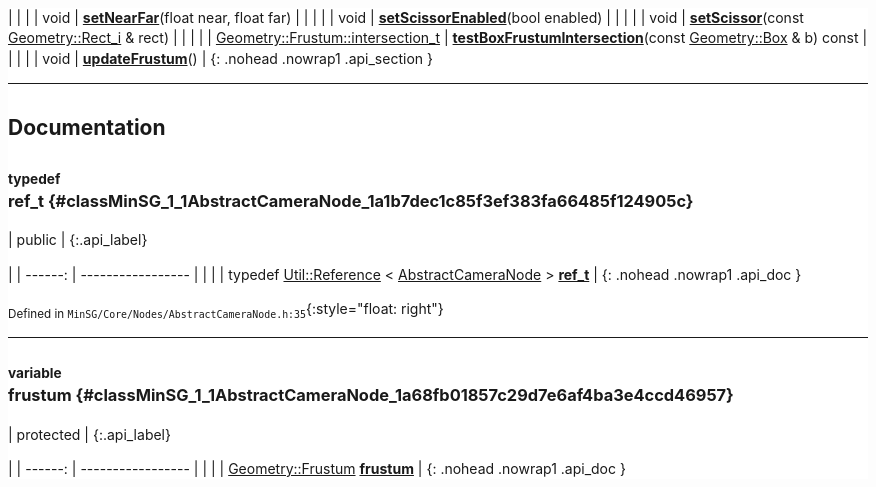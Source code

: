 |  | |
| void | **[setNearFar](#classMinSG_1_1AbstractCameraNode_1a2d1e72ca9e057d45417571ad0c487234)**(float near, float far) |
|  | |
| void | **[setScissorEnabled](#classMinSG_1_1AbstractCameraNode_1a7a440c0a34bdeaee0d3c40b24ee23972)**(bool enabled) |
|  | |
| void | **[setScissor](#classMinSG_1_1AbstractCameraNode_1ac9aee210b3f8e99987ff9fbf30a2886c)**(const [Geometry::Rect_i](namespaceGeometry#namespaceGeometry_1a22750be67fc5d15a039c6db8ef7406ad) & rect) |
|  | |
| [Geometry::Frustum::intersection_t](classGeometry_1_1Frustum#classGeometry_1_1Frustum_1a134c13398eb4a53d9e6d204d78319b04) | **[testBoxFrustumIntersection](#classMinSG_1_1AbstractCameraNode_1a4f9af20754b95464ef5fe8218a03c44d)**(const [Geometry::Box](namespaceGeometry#namespaceGeometry_1a02eb80497cc2daa40fba114c929f877a) & b) const |
|  | |
| void | **[updateFrustum](#classMinSG_1_1AbstractCameraNode_1a87beaa707db555a06ee42d0a6122b99f)**() |
{: .nohead .nowrap1 .api_section }


-------------------------------------------------------------------

## Documentation

### <small>typedef</small><br/> ref_t {#classMinSG_1_1AbstractCameraNode_1a1b7dec1c85f3ef383fa66485f124905c}

| public |
{:.api_label}

|
| ------: | ----------------- |
|  |
| typedef [Util::Reference](classUtil_1_1Reference) < [AbstractCameraNode](classMinSG_1_1AbstractCameraNode) > **[ref_t](#classMinSG_1_1AbstractCameraNode_1a1b7dec1c85f3ef383fa66485f124905c)**  |
{: .nohead .nowrap1 .api_doc }





<sub>Defined in `MinSG/Core/Nodes/AbstractCameraNode.h:35`</sub>{:style="float: right"}

-------------------------------------------------------------------

### <small>variable</small><br/> frustum {#classMinSG_1_1AbstractCameraNode_1a68fb01857c29d7e6af4ba3e4ccd46957}

| protected |
{:.api_label}

|
| ------: | ----------------- |
|  |
| [Geometry::Frustum](classGeometry_1_1Frustum) **[frustum](#classMinSG_1_1AbstractCameraNode_1a68fb01857c29d7e6af4ba3e4ccd46957)**  |
{: .nohead .nowrap1 .api_doc }
